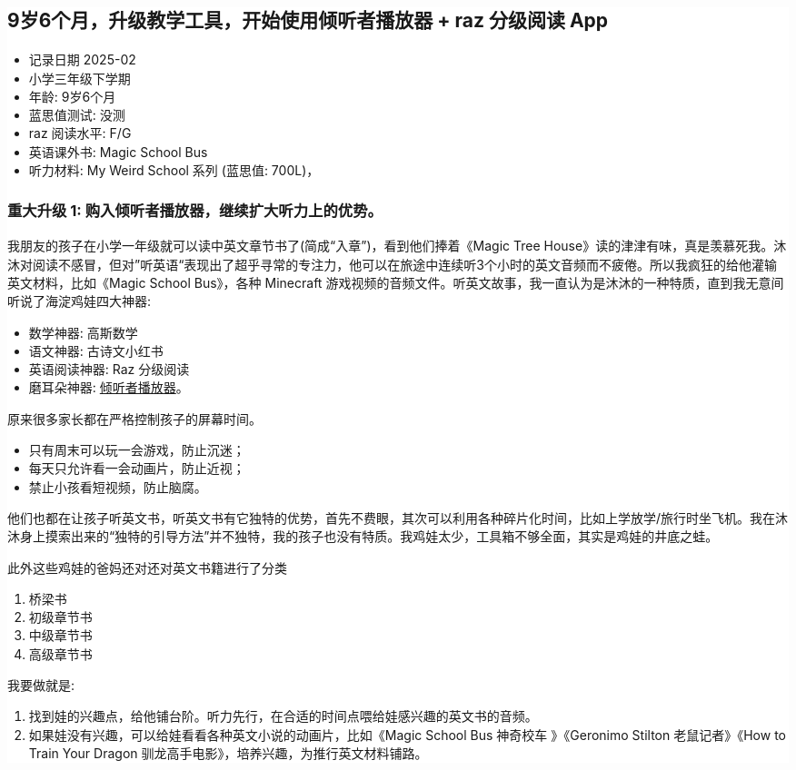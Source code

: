 ## 9岁6个月，升级教学工具，开始使用倾听者播放器 + raz 分级阅读 App

- 记录日期 2025-02
- 小学三年级下学期
- 年龄: 9岁6个月
- 蓝思值测试: 没测
- raz 阅读水平: F/G
- 英语课外书: Magic School Bus
- 听力材料:  My Weird School 系列 (蓝思值: 700L)，

### 重大升级 1: 购入倾听者播放器，继续扩大听力上的优势。

我朋友的孩子在小学一年级就可以读中英文章节书了(简成“入章”)，看到他们捧着《Magic Tree House》读的津津有味，真是羡慕死我。沐沐对阅读不感冒，但对”听英语“表现出了超乎寻常的专注力，他可以在旅途中连续听3个小时的英文音频而不疲倦。所以我疯狂的给他灌输英文材料，比如《Magic School Bus》，各种 Minecraft 游戏视频的音频文件。听英文故事，我一直认为是沐沐的一种特质，直到我无意间听说了海淀鸡娃四大神器:

- 数学神器: 高斯数学
- 语文神器: 古诗文小红书
- 英语阅读神器: Raz 分级阅读
- 磨耳朵神器: [倾听者播放器](https://www.listeneer.com/)。

原来很多家长都在严格控制孩子的屏幕时间。

- 只有周末可以玩一会游戏，防止沉迷；
- 每天只允许看一会动画片，防止近视；
- 禁止小孩看短视频，防止脑腐。

他们也都在让孩子听英文书，听英文书有它独特的优势，首先不费眼，其次可以利用各种碎片化时间，比如上学放学/旅行时坐飞机。我在沐沐身上摸索出来的“独特的引导方法”并不独特，我的孩子也没有特质。我鸡娃太少，工具箱不够全面，其实是鸡娃的井底之蛙。

此外这些鸡娃的爸妈还对还对英文书籍进行了分类

1. 桥梁书
2. 初级章节书
3. 中级章节书
4. 高级章节书

我要做就是:

1. 找到娃的兴趣点，给他铺台阶。听力先行，在合适的时间点喂给娃感兴趣的英文书的音频。
2. 如果娃没有兴趣，可以给娃看看各种英文小说的动画片，比如《Magic School Bus 神奇校车 》《Geronimo Stilton 老鼠记者》《How to Train Your Dragon 驯龙高手电影》，培养兴趣，为推行英文材料铺路。


